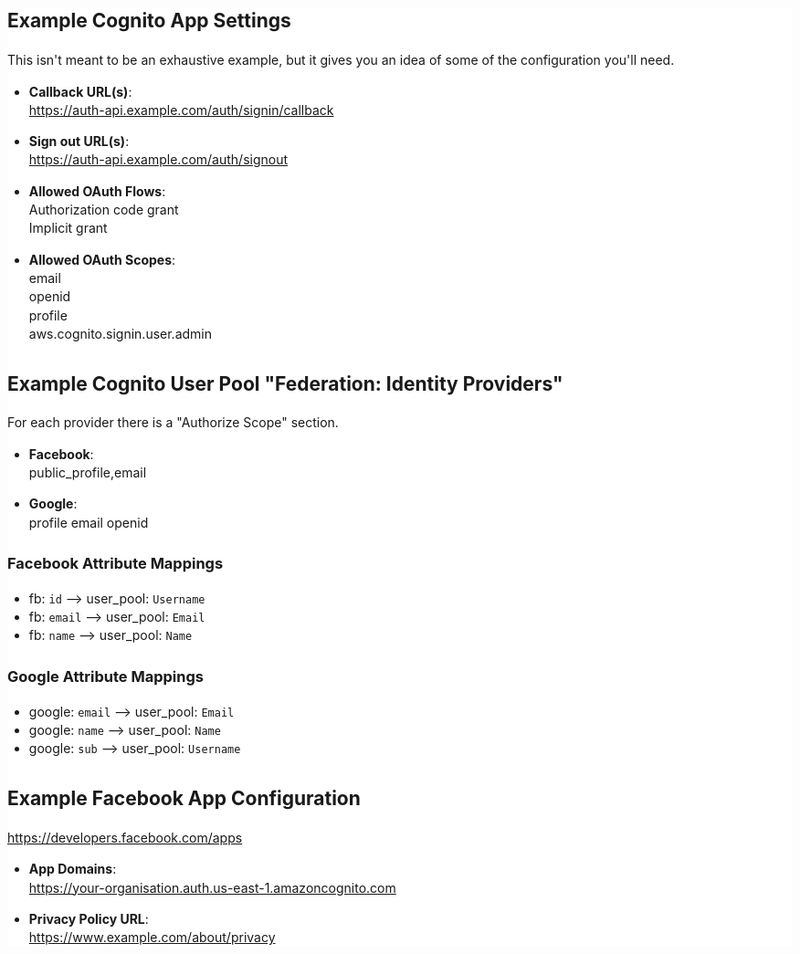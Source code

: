 ## Example Cognito App Settings

This isn't meant to be an exhaustive example, but it gives you an idea of some of the configuration you'll need.

- **Callback URL(s)**:  
  https://auth-api.example.com/auth/signin/callback

- **Sign out URL(s)**:  
  https://auth-api.example.com/auth/signout

- **Allowed OAuth Flows**:  
  Authorization code grant  
  Implicit grant

- **Allowed OAuth Scopes**:  
  email  
  openid  
  profile  
  aws.cognito.signin.user.admin

## Example Cognito User Pool "Federation: Identity Providers"

For each provider there is a "Authorize Scope" section.

- **Facebook**:  
  public_profile,email

- **Google**:  
  profile email openid

### Facebook Attribute Mappings

- fb: `id` --> user_pool: `Username`
- fb: `email` --> user_pool: `Email`
- fb: `name` --> user_pool: `Name`

### Google Attribute Mappings

- google: `email` --> user_pool: `Email`
- google: `name` --> user_pool: `Name`
- google: `sub` --> user_pool: `Username`

## Example Facebook App Configuration

https://developers.facebook.com/apps

- **App Domains**:  
  https://your-organisation.auth.us-east-1.amazoncognito.com

- **Privacy Policy URL**:  
  https://www.example.com/about/privacy
